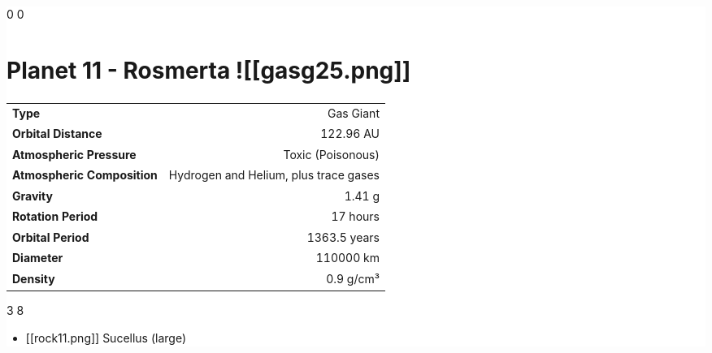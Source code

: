 0
0



# Planet 11 - Rosmerta ![[gasg25.png]]
|                             |                           |
| --------------------------- | -------------------------:|
| **Type**                    |             Gas Giant |
| **Orbital Distance**        |   122.96 AU |
| **Atmospheric Pressure**    |       Toxic (Poisonous) |
| **Atmospheric Composition** |      Hydrogen and Helium, plus trace gases |
| **Gravity**                 |        1.41 g |
| **Rotation Period**         |  17 hours |
| **Orbital Period** | 1363.5 years |
| **Diameter**                |      110000 km | 
| **Density**                 |    0.9 g/cm³ |



3
8

- [[rock11.png]] Sucellus (large)

